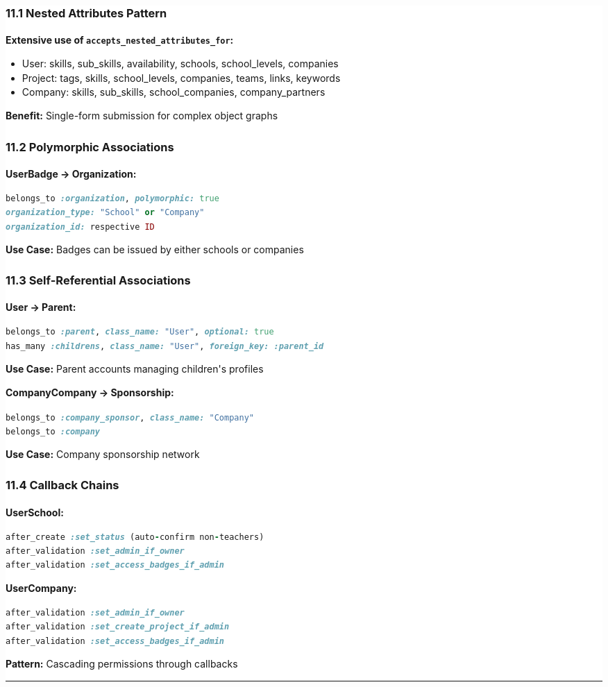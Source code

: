 ### 11.1 Nested Attributes Pattern

**Extensive use of `accepts_nested_attributes_for`:**
- User: skills, sub_skills, availability, schools, school_levels, companies
- Project: tags, skills, school_levels, companies, teams, links, keywords
- Company: skills, sub_skills, school_companies, company_partners

**Benefit:** Single-form submission for complex object graphs

### 11.2 Polymorphic Associations

**UserBadge → Organization:**
```ruby
belongs_to :organization, polymorphic: true
organization_type: "School" or "Company"
organization_id: respective ID
```

**Use Case:** Badges can be issued by either schools or companies

### 11.3 Self-Referential Associations

**User → Parent:**
```ruby
belongs_to :parent, class_name: "User", optional: true
has_many :childrens, class_name: "User", foreign_key: :parent_id
```

**Use Case:** Parent accounts managing children's profiles

**CompanyCompany → Sponsorship:**
```ruby
belongs_to :company_sponsor, class_name: "Company"
belongs_to :company
```

**Use Case:** Company sponsorship network

### 11.4 Callback Chains

**UserSchool:**
```ruby
after_create :set_status (auto-confirm non-teachers)
after_validation :set_admin_if_owner
after_validation :set_access_badges_if_admin
```

**UserCompany:**
```ruby
after_validation :set_admin_if_owner
after_validation :set_create_project_if_admin
after_validation :set_access_badges_if_admin
```

**Pattern:** Cascading permissions through callbacks

---
